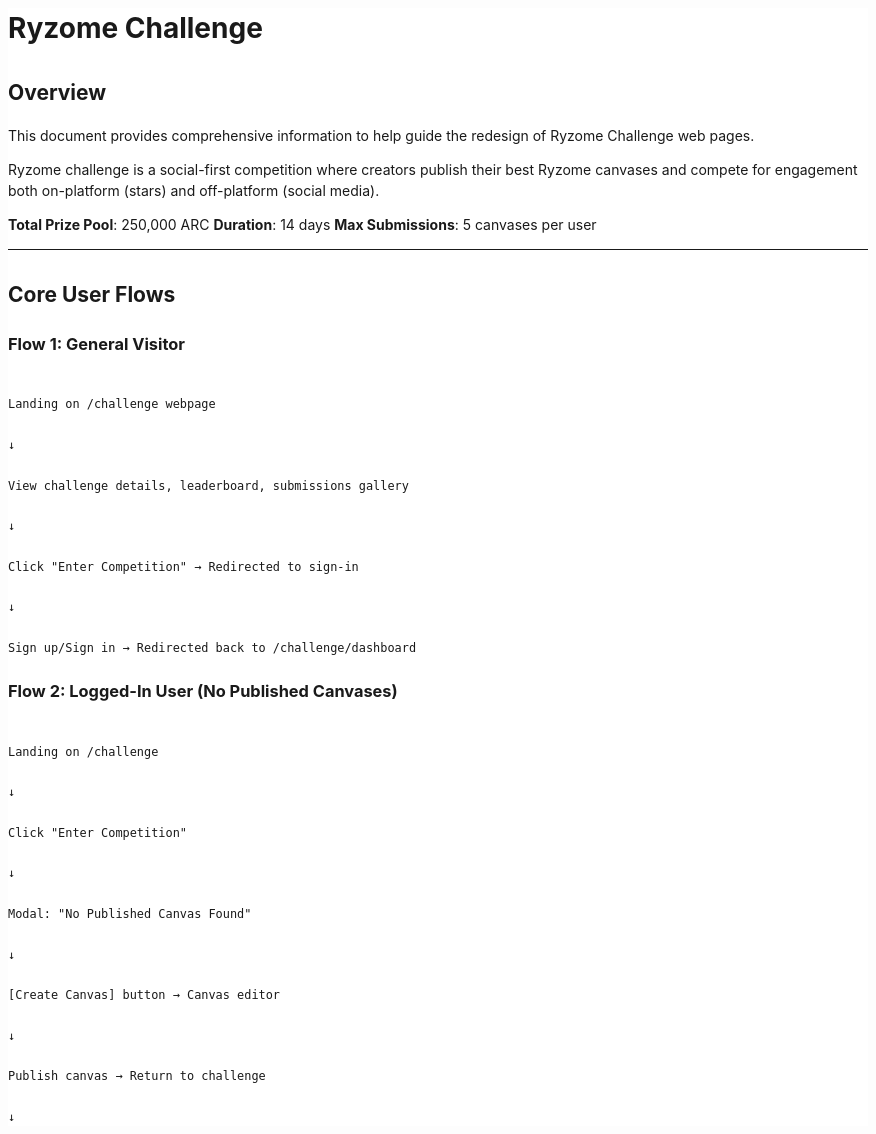 ﻿# Ryzome Challenge


## Overview

  

This document provides comprehensive information to help guide the redesign of Ryzome Challenge web pages. 

Ryzome challenge is a social-first competition where creators publish their best Ryzome canvases and compete for engagement both on-platform (stars) and off-platform (social media).

**Total Prize Pool**: 250,000 ARC
**Duration**: 14 days
**Max Submissions**: 5 canvases per user

---

## Core User Flows

### **Flow 1: General Visitor**

```

Landing on /challenge webpage

↓

View challenge details, leaderboard, submissions gallery

↓

Click "Enter Competition" → Redirected to sign-in

↓

Sign up/Sign in → Redirected back to /challenge/dashboard

```

  

### **Flow 2: Logged-In User (No Published Canvases)**

```

Landing on /challenge

↓

Click "Enter Competition"

↓

Modal: "No Published Canvas Found"

↓

[Create Canvas] button → Canvas editor

↓

Publish canvas → Return to challenge

↓

```
